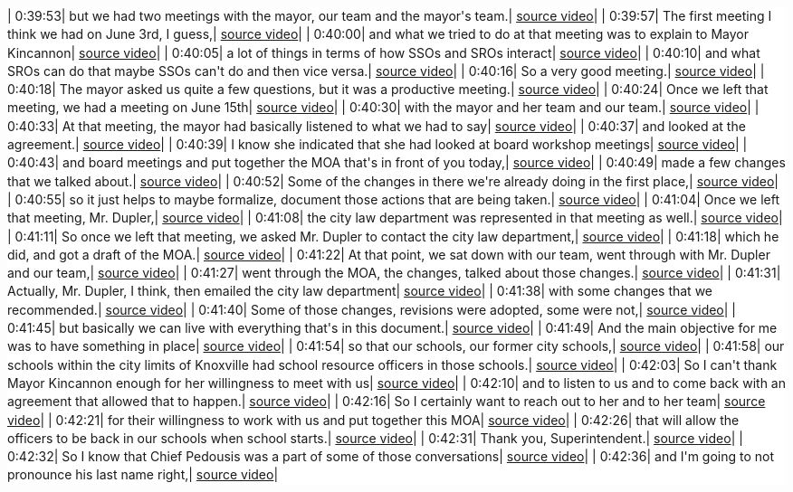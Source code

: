 | 0:39:53| but we had two meetings with the mayor, our team and the mayor's team.| [source video](https://archive.org/details/school-board-ws-4178-210630?start=2393)|
| 0:39:57| The first meeting I think we had on June 3rd, I guess,| [source video](https://archive.org/details/school-board-ws-4178-210630?start=2397)|
| 0:40:00| and what we tried to do at that meeting was to explain to Mayor Kincannon| [source video](https://archive.org/details/school-board-ws-4178-210630?start=2400)|
| 0:40:05| a lot of things in terms of how SSOs and SROs interact| [source video](https://archive.org/details/school-board-ws-4178-210630?start=2405)|
| 0:40:10| and what SROs can do that maybe SSOs can't do and then vice versa.| [source video](https://archive.org/details/school-board-ws-4178-210630?start=2410)|
| 0:40:16| So a very good meeting.| [source video](https://archive.org/details/school-board-ws-4178-210630?start=2416)|
| 0:40:18| The mayor asked us quite a few questions, but it was a productive meeting.| [source video](https://archive.org/details/school-board-ws-4178-210630?start=2418)|
| 0:40:24| Once we left that meeting, we had a meeting on June 15th| [source video](https://archive.org/details/school-board-ws-4178-210630?start=2424)|
| 0:40:30| with the mayor and her team and our team.| [source video](https://archive.org/details/school-board-ws-4178-210630?start=2430)|
| 0:40:33| At that meeting, the mayor had basically listened to what we had to say| [source video](https://archive.org/details/school-board-ws-4178-210630?start=2433)|
| 0:40:37| and looked at the agreement.| [source video](https://archive.org/details/school-board-ws-4178-210630?start=2437)|
| 0:40:39| I know she indicated that she had looked at board workshop meetings| [source video](https://archive.org/details/school-board-ws-4178-210630?start=2439)|
| 0:40:43| and board meetings and put together the MOA that's in front of you today,| [source video](https://archive.org/details/school-board-ws-4178-210630?start=2443)|
| 0:40:49| made a few changes that we talked about.| [source video](https://archive.org/details/school-board-ws-4178-210630?start=2449)|
| 0:40:52| Some of the changes in there we're already doing in the first place,| [source video](https://archive.org/details/school-board-ws-4178-210630?start=2452)|
| 0:40:55| so it just helps to maybe formalize, document those actions that are being taken.| [source video](https://archive.org/details/school-board-ws-4178-210630?start=2455)|
| 0:41:04| Once we left that meeting, Mr. Dupler,| [source video](https://archive.org/details/school-board-ws-4178-210630?start=2464)|
| 0:41:08| the city law department was represented in that meeting as well.| [source video](https://archive.org/details/school-board-ws-4178-210630?start=2468)|
| 0:41:11| So once we left that meeting, we asked Mr. Dupler to contact the city law department,| [source video](https://archive.org/details/school-board-ws-4178-210630?start=2471)|
| 0:41:18| which he did, and got a draft of the MOA.| [source video](https://archive.org/details/school-board-ws-4178-210630?start=2478)|
| 0:41:22| At that point, we sat down with our team, went through with Mr. Dupler and our team,| [source video](https://archive.org/details/school-board-ws-4178-210630?start=2482)|
| 0:41:27| went through the MOA, the changes, talked about those changes.| [source video](https://archive.org/details/school-board-ws-4178-210630?start=2487)|
| 0:41:31| Actually, Mr. Dupler, I think, then emailed the city law department| [source video](https://archive.org/details/school-board-ws-4178-210630?start=2491)|
| 0:41:38| with some changes that we recommended.| [source video](https://archive.org/details/school-board-ws-4178-210630?start=2498)|
| 0:41:40| Some of those changes, revisions were adopted, some were not,| [source video](https://archive.org/details/school-board-ws-4178-210630?start=2500)|
| 0:41:45| but basically we can live with everything that's in this document.| [source video](https://archive.org/details/school-board-ws-4178-210630?start=2505)|
| 0:41:49| And the main objective for me was to have something in place| [source video](https://archive.org/details/school-board-ws-4178-210630?start=2509)|
| 0:41:54| so that our schools, our former city schools,| [source video](https://archive.org/details/school-board-ws-4178-210630?start=2514)|
| 0:41:58| our schools within the city limits of Knoxville had school resource officers in those schools.| [source video](https://archive.org/details/school-board-ws-4178-210630?start=2518)|
| 0:42:03| So I can't thank Mayor Kincannon enough for her willingness to meet with us| [source video](https://archive.org/details/school-board-ws-4178-210630?start=2523)|
| 0:42:10| and to listen to us and to come back with an agreement that allowed that to happen.| [source video](https://archive.org/details/school-board-ws-4178-210630?start=2530)|
| 0:42:16| So I certainly want to reach out to her and to her team| [source video](https://archive.org/details/school-board-ws-4178-210630?start=2536)|
| 0:42:21| for their willingness to work with us and put together this MOA| [source video](https://archive.org/details/school-board-ws-4178-210630?start=2541)|
| 0:42:26| that will allow the officers to be back in our schools when school starts.| [source video](https://archive.org/details/school-board-ws-4178-210630?start=2546)|
| 0:42:31| Thank you, Superintendent.| [source video](https://archive.org/details/school-board-ws-4178-210630?start=2551)|
| 0:42:32| So I know that Chief Pedousis was a part of some of those conversations| [source video](https://archive.org/details/school-board-ws-4178-210630?start=2552)|
| 0:42:36| and I'm going to not pronounce his last name right,| [source video](https://archive.org/details/school-board-ws-4178-210630?start=2556)|